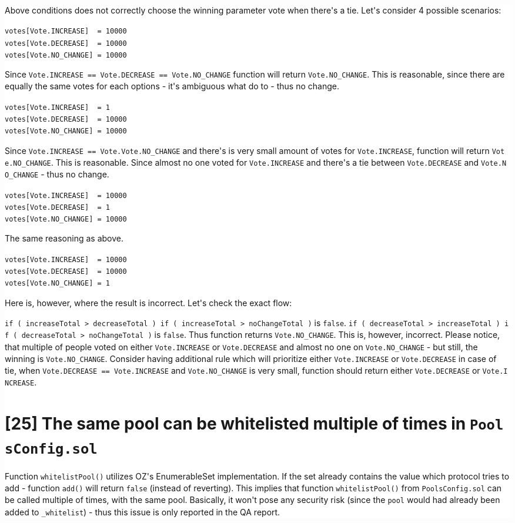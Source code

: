 Above conditions does not correctly choose the winning parameter vote when there's a tie. Let's consider 4 possible scenarios:

```
votes[Vote.INCREASE]  = 10000
votes[Vote.DECREASE]  = 10000
votes[Vote.NO_CHANGE] = 10000
```

Since `Vote.INCREASE == Vote.DECREASE == Vote.NO_CHANGE` function will return `Vote.NO_CHANGE`. This is reasonable, since there are equally the same votes for each options - it's ambiguous what do to - thus no change.

```
votes[Vote.INCREASE]  = 1
votes[Vote.DECREASE]  = 10000
votes[Vote.NO_CHANGE] = 10000
```

Since `Vote.INCREASE == Vote.Vote.NO_CHANGE` and there's is very small amount of votes for `Vote.INCREASE`, function will return `Vote.NO_CHANGE`. This is reasonable. Since almost no one voted for `Vote.INCREASE` and there's a tie between `Vote.DECREASE` and `Vote.NO_CHANGE` - thus no change.

```
votes[Vote.INCREASE]  = 10000
votes[Vote.DECREASE]  = 1
votes[Vote.NO_CHANGE] = 10000
```

The same reasoning as above.

```
votes[Vote.INCREASE]  = 10000
votes[Vote.DECREASE]  = 10000
votes[Vote.NO_CHANGE] = 1
```

Here is, however, where the result is incorrect. Let's check the exact flow:

`if ( increaseTotal > decreaseTotal ) if ( increaseTotal > noChangeTotal )` is `false`.
`if ( decreaseTotal > increaseTotal ) if ( decreaseTotal > noChangeTotal )`  is `false`.
Thus function returns `Vote.NO_CHANGE`. This is, however, incorrect. Please notice, that multiple of people voted on either `Vote.INCREASE` or `Vote.DECREASE` and almost no one on `Vote.NO_CHANGE` - but still, the winning is `Vote.NO_CHANGE`. Consider having additional rule which will prioritize either `Vote.INCREASE` or `Vote.DECREASE` in case of tie, when `Vote.DECREASE == Vote.INCREASE` and `Vote.NO_CHANGE` is very small, function should return either `Vote.DECREASE` or `Vote.INCREASE`.



# [25] The same pool can be whitelisted multiple of times in `PoolsConfig.sol`

Function `whitelistPool()` utilizes OZ's EnumerableSet implementation. If the set already contains the value which protocol tries to add - function `add()` will return `false` (instead of reverting). This implies that function `whitelistPool()` from `PoolsConfig.sol` can be called multiple of times, with the same pool.
Basically, it won't pose any security risk (since the `pool` would had already been added to `_whitelist`) - thus this issue is only reported in the QA report.
